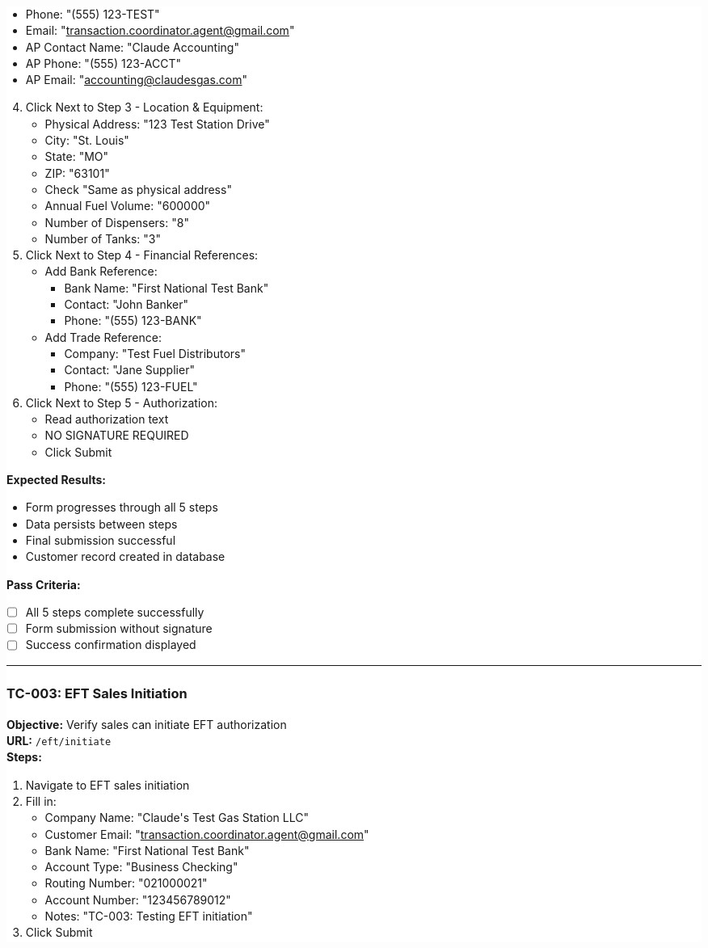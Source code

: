    - Phone: "(555) 123-TEST"
   - Email: "transaction.coordinator.agent@gmail.com"
   - AP Contact Name: "Claude Accounting"
   - AP Phone: "(555) 123-ACCT"
   - AP Email: "accounting@claudesgas.com"
4. Click Next to Step 3 - Location & Equipment:
   - Physical Address: "123 Test Station Drive"
   - City: "St. Louis"
   - State: "MO"
   - ZIP: "63101"
   - Check "Same as physical address"
   - Annual Fuel Volume: "600000"
   - Number of Dispensers: "8"
   - Number of Tanks: "3"
5. Click Next to Step 4 - Financial References:
   - Add Bank Reference:
     - Bank Name: "First National Test Bank"
     - Contact: "John Banker"
     - Phone: "(555) 123-BANK"
   - Add Trade Reference:
     - Company: "Test Fuel Distributors"
     - Contact: "Jane Supplier"
     - Phone: "(555) 123-FUEL"
6. Click Next to Step 5 - Authorization:
   - Read authorization text
   - NO SIGNATURE REQUIRED
   - Click Submit

**Expected Results:**
- Form progresses through all 5 steps
- Data persists between steps
- Final submission successful
- Customer record created in database

**Pass Criteria:**
- [ ] All 5 steps complete successfully
- [ ] Form submission without signature
- [ ] Success confirmation displayed

---

### TC-003: EFT Sales Initiation
**Objective:** Verify sales can initiate EFT authorization  
**URL:** `/eft/initiate`  
**Steps:**
1. Navigate to EFT sales initiation
2. Fill in:
   - Company Name: "Claude's Test Gas Station LLC"
   - Customer Email: "transaction.coordinator.agent@gmail.com"
   - Bank Name: "First National Test Bank"
   - Account Type: "Business Checking"
   - Routing Number: "021000021"
   - Account Number: "123456789012"
   - Notes: "TC-003: Testing EFT initiation"
3. Click Submit
